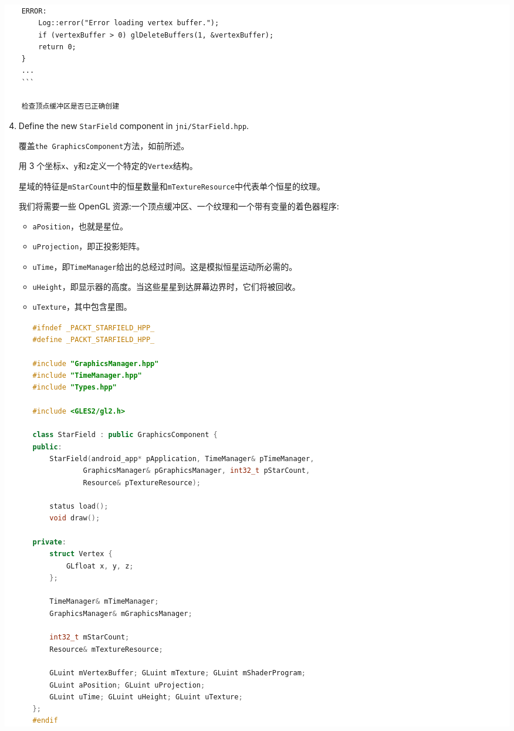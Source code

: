         ERROR:
            Log::error("Error loading vertex buffer.");
            if (vertexBuffer > 0) glDeleteBuffers(1, &vertexBuffer);
            return 0;
        }
        ...
        ```

        检查顶点缓冲区是否已正确创建
4.  Define the new `StarField` component in `jni/StarField.hpp`.

    覆盖`the GraphicsComponent`方法，如前所述。

    用 3 个坐标`x`、`y`和`z`定义一个特定的`Vertex`结构。

    星域的特征是`mStarCount`中的恒星数量和`mTextureResource`中代表单个恒星的纹理。

    我们将需要一些 OpenGL 资源:一个顶点缓冲区、一个纹理和一个带有变量的着色器程序:

    *   `aPosition`，也就是星位。
    *   `uProjection`，即正投影矩阵。
    *   `uTime`，即`TimeManager`给出的总经过时间。这是模拟恒星运动所必需的。
    *   `uHeight`，即显示器的高度。当这些星星到达屏幕边界时，它们将被回收。
    *   `uTexture`，其中包含星图。

        ```cpp
        #ifndef _PACKT_STARFIELD_HPP_
        #define _PACKT_STARFIELD_HPP_

        #include "GraphicsManager.hpp"
        #include "TimeManager.hpp"
        #include "Types.hpp"

        #include <GLES2/gl2.h>

        class StarField : public GraphicsComponent {
        public:
            StarField(android_app* pApplication, TimeManager& pTimeManager,
                    GraphicsManager& pGraphicsManager, int32_t pStarCount,
                    Resource& pTextureResource);

            status load();
            void draw();

        private:
            struct Vertex {
                GLfloat x, y, z;
            };

            TimeManager& mTimeManager;
            GraphicsManager& mGraphicsManager;

            int32_t mStarCount;
            Resource& mTextureResource;

            GLuint mVertexBuffer; GLuint mTexture; GLuint mShaderProgram;
            GLuint aPosition; GLuint uProjection;
            GLuint uTime; GLuint uHeight; GLuint uTexture;
        };
        #endif
        ```
